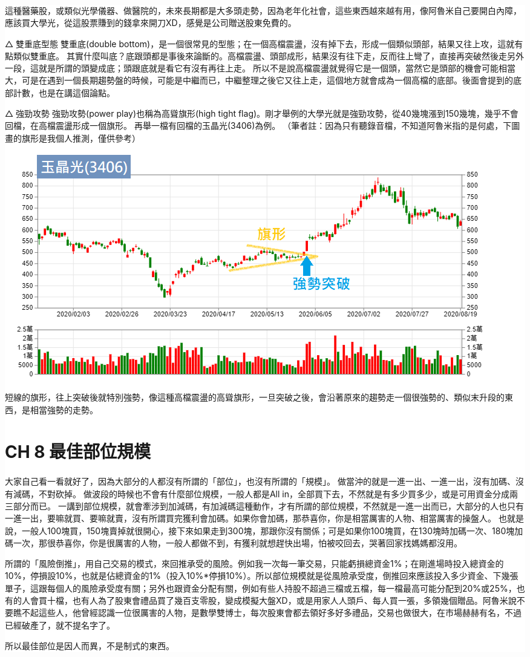 這種醫藥股，或類似光學儀器、做醫院的，未來長期都是大多頭走勢，因為老年化社會，這些東西越來越有用，像阿魯米自己要開白內障，應該買大學光，從這股票賺到的錢拿來開刀XD，感覺是公司贈送股東免費的。

△ 雙重底型態
雙重底(double bottom)，是一個很常見的型態；在一個高檔震盪，沒有掉下去，形成一個類似頭部，結果又往上攻，這就有點類似雙重底。
其實什麼叫底？底跟頭都是事後來論斷的。高檔震盪、頭部成形，結果沒有往下走，反而往上彎了，直接再突破然後走另外一段，這就是所謂的頭變成底；頭跟底就是看它有沒有再往上走。
所以不是說高檔震盪就覺得它是一個頭，當然它是頭部的機會可能相當大，可是在遇到一個長期趨勢盤的時候，可能是中繼而已，中繼整理之後它又往上走，這個地方就會成為一個高檔的底部。後面會提到的底部計數，也是在講這個論點。

△ 強勁攻勢
強勁攻勢(power play)也稱為高聳旗形(high tight flag)。剛才舉例的大學光就是強勁攻勢，從40幾塊漲到150幾塊，幾乎不會回檔，在高檔震盪形成一個旗形。
再舉一檔有回檔的玉晶光(3406)為例。
（筆者註：因為只有聽錄音檔，不知道阿魯米指的是何處，下圖畫的旗形是我個人推測，僅供參考）

![img](images/1*ZujdWFig5kKr_uVI2OLx8g.png)

短線的旗形，往上突破後就特別強勢，像這種高檔震盪的高聳旗形，一旦突破之後，會沿著原來的趨勢走一個很強勢的、類似末升段的東西，是相當強勢的走勢。



# CH 8 最佳部位規模

大家自己看一看就好了，因為大部分的人都沒有所謂的「部位」，也沒有所謂的「規模」。
做當沖的就是一進一出、一進一出，沒有加碼、沒有減碼，不對砍掉。
做波段的時候也不會有什麼部位規模，一般人都是All in，全部買下去，不然就是有多少買多少，或是可用資金分成兩三部分而已。
一講到部位規模，就會牽涉到加減碼，有加減碼這種動作，才有所謂的部位規模，不然就是一進一出而已，大部分的人也只有一進一出，要嘛就買、要嘛就賣，沒有所謂買完獲利會加碼。如果你會加碼，那恭喜你，你是相當厲害的人物、相當厲害的操盤人。
也就是說，一般人100塊買，150塊賣掉就很開心，接下來如果走到300塊，那跟你沒有關係；可是如果你100塊買，在130塊時加碼一次、180塊加碼一次，那很恭喜你，你是很厲害的人物，一般人都做不到，有獲利就想趕快出場，怕被咬回去，哭著回家找媽媽都沒用。

所謂的「風險倒推」，用自己交易的模式，來回推承受的風險。例如我一次每一筆交易，只能虧損總資金1%；在剛進場時投入總資金的10%，停損設10%，也就是佔總資金的1%（投入10%*停損10%）。所以部位規模就是從風險承受度，倒推回來應該投入多少資金、下幾張單子，這跟每個人的風險承受度有關；另外也跟資金分配有關，例如有些人持股不超過三檔或五檔，每一檔最高可能分配到20%或25%，也有的人會買十檔，也有人為了股東會禮品買了幾百支零股，變成模擬大盤XD，或是用家人人頭戶、每人買一張，多領幾個贈品。阿魯米說不要瞧不起這些人，他曾經認識一位很厲害的人物，是數學雙博士，每次股東會都去領好多好多禮品，交易也做很大，在市場赫赫有名，不過已經破產了，就不提名字了。

所以最佳部位是因人而異，不是制式的東西。
